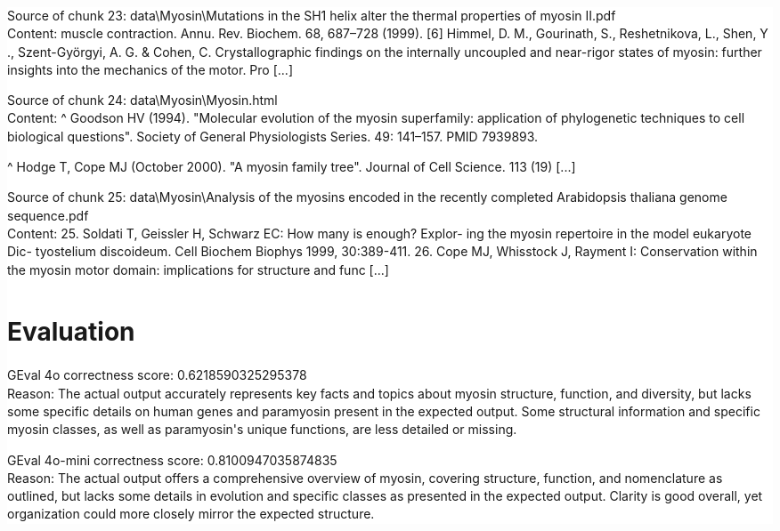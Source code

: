 Source of chunk 23: data\Myosin\Mutations in the SH1 helix alter the thermal properties of myosin II.pdf<br>Content: muscle contraction. Annu. Rev. Biochem. 68, 687–728 (1999).
[6] Himmel, D.  M., Gourinath, S., Reshetnikova, L., Shen, Y ., 
Szent-Györgyi, A. G. & Cohen, C. Crystallographic findings 
on the internally uncoupled and near-rigor states of myosin: 
further insights into the mechanics of the motor. Pro [...] 

Source of chunk 24: data\Myosin\Myosin.html<br>Content: ^ Goodson HV (1994). "Molecular evolution of the myosin superfamily: application of phylogenetic techniques to cell biological questions". Society of General Physiologists Series. 49: 141–157. PMID 7939893.

^ Hodge T, Cope MJ (October 2000). "A myosin family tree". Journal of Cell Science. 113 (19) [...] 

Source of chunk 25: data\Myosin\Analysis of the myosins encoded in the recently completed Arabidopsis thaliana genome sequence.pdf<br>Content: 25. Soldati T, Geissler H, Schwarz EC: How many is enough? Explor-
ing the myosin repertoire in the model eukaryote Dic-
tyostelium discoideum. Cell Biochem Biophys 1999, 30:389-411.
26. Cope MJ, Whisstock J, Rayment I: Conservation within the
myosin motor domain: implications for structure and func [...] 

# Evaluation
GEval 4o correctness score: 0.6218590325295378<br>Reason: The actual output accurately represents key facts and topics about myosin structure, function, and diversity, but lacks some specific details on human genes and paramyosin present in the expected output. Some structural information and specific myosin classes, as well as paramyosin's unique functions, are less detailed or missing.

GEval 4o-mini correctness score: 0.8100947035874835<br>Reason: The actual output offers a comprehensive overview of myosin, covering structure, function, and nomenclature as outlined, but lacks some details in evolution and specific classes as presented in the expected output. Clarity is good overall, yet organization could more closely mirror the expected structure.

